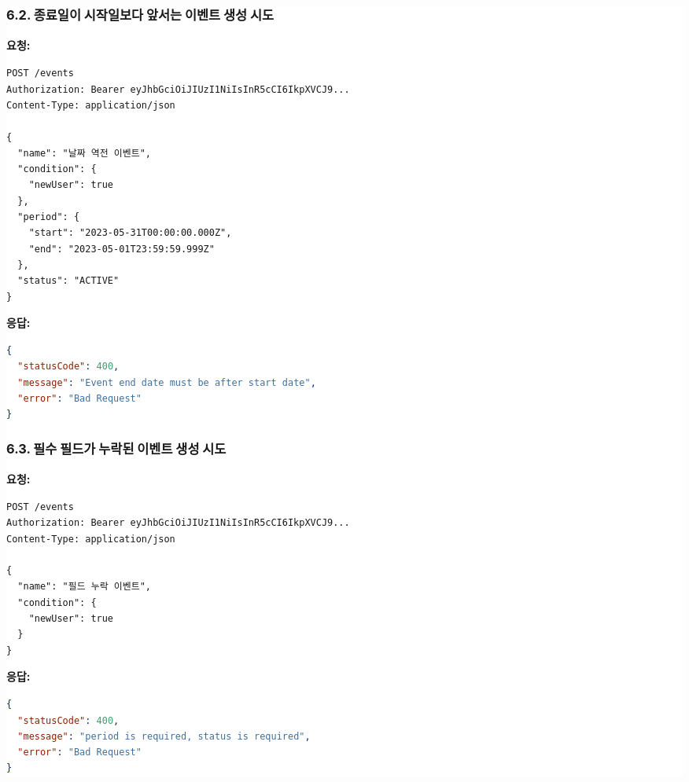 ### 6.2. 종료일이 시작일보다 앞서는 이벤트 생성 시도

**요청:**

```http
POST /events
Authorization: Bearer eyJhbGciOiJIUzI1NiIsInR5cCI6IkpXVCJ9...
Content-Type: application/json

{
  "name": "날짜 역전 이벤트",
  "condition": {
    "newUser": true
  },
  "period": {
    "start": "2023-05-31T00:00:00.000Z",
    "end": "2023-05-01T23:59:59.999Z"
  },
  "status": "ACTIVE"
}
```

**응답:**

```json
{
  "statusCode": 400,
  "message": "Event end date must be after start date",
  "error": "Bad Request"
}
```

### 6.3. 필수 필드가 누락된 이벤트 생성 시도

**요청:**

```http
POST /events
Authorization: Bearer eyJhbGciOiJIUzI1NiIsInR5cCI6IkpXVCJ9...
Content-Type: application/json

{
  "name": "필드 누락 이벤트",
  "condition": {
    "newUser": true
  }
}
```

**응답:**

```json
{
  "statusCode": 400,
  "message": "period is required, status is required",
  "error": "Bad Request"
}
```
